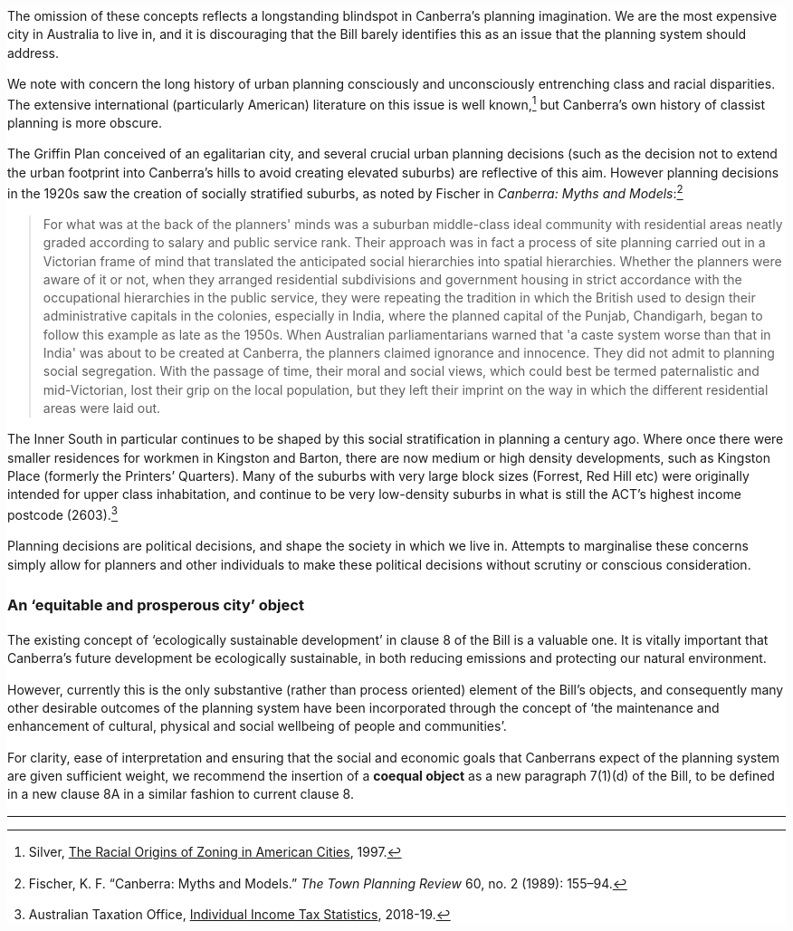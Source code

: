 The omission of these concepts reflects a longstanding blindspot in Canberra’s planning imagination. We are the most expensive city in Australia to live in, and it is discouraging that the Bill barely identifies this as an issue that the planning system should address. 

We note with concern the long history of urban planning consciously and unconsciously entrenching class and racial disparities. The extensive international (particularly American) literature on this issue is well known,[^2] but Canberra’s own history of classist planning is more obscure. 

[^2]: Silver, [The Racial Origins of Zoning in American Cities](https://eportfolios.macaulay.cuny.edu/goldwyn17/files/2017/01/silver-racialoriginsofzoning.pdf), 1997.

The Griffin Plan conceived of an egalitarian city, and several crucial urban planning decisions (such as the decision not to extend the urban footprint into Canberra’s hills to avoid creating elevated suburbs) are reflective of this aim. However planning decisions in the 1920s saw the creation of socially stratified suburbs, as noted by Fischer in *Canberra: Myths and Models*:[^3]

<blockquote style="font-size: 1em;">For what was at the back of the planners' minds was a suburban middle-class ideal community with residential areas neatly graded according to salary and public service rank. Their approach was in fact a process of site planning carried out in a Victorian frame of mind that translated the anticipated social hierarchies into spatial hierarchies. Whether the planners were aware of it or not, when they arranged residential subdivisions and government housing in strict accordance with the occupational hierarchies in the public service, they were repeating the tradition in which the British used to design their administrative capitals in the colonies, especially in India, where the planned capital of the Punjab, Chandigarh, began to follow this example as late as the 1950s. When Australian parliamentarians warned that 'a caste system worse than that in India' was about to be created at Canberra, the planners claimed ignorance and innocence. They did not admit to planning social segregation. With the passage of time, their moral and social views, which could best be termed paternalistic and mid-Victorian, lost their grip on the local population, but they left their imprint on the way in which the different residential areas were laid out.</blockquote>

[^3]: Fischer, K. F. “Canberra: Myths and Models.” *The Town Planning Review* 60, no. 2 (1989): 155–94.

The Inner South in particular continues to be shaped by this social stratification in planning a century ago. Where once there were smaller residences for workmen in Kingston and Barton, there are now medium or high density developments, such as Kingston Place (formerly the Printers’ Quarters). Many of the suburbs with very large block sizes (Forrest, Red Hill etc) were originally intended for upper class inhabitation, and continue to be very low-density suburbs in what is still the ACT’s highest income postcode (2603).[^4]

[^4]: Australian Taxation Office, [Individual Income Tax Statistics](https://www.ato.gov.au/About-ATO/Research-and-statistics/In-detail/Taxation-statistics/Taxation-statistics-2018-19/?anchor=Individualsstatistics#Individualspostcodemaps), 2018-19. 

Planning decisions are political decisions, and shape the society in which we live in. Attempts to marginalise these concerns simply allow for planners and other individuals to make these political decisions without scrutiny or conscious consideration.

### An ‘equitable and prosperous city’ object

The existing concept of ‘ecologically sustainable development’ in clause 8 of the Bill is a valuable one. It is vitally important that Canberra’s future development be ecologically sustainable, in both reducing emissions and protecting our natural environment. 

However, currently this is the only substantive (rather than process oriented) element of the Bill’s objects, and consequently many other desirable outcomes of the planning system have been incorporated through the concept of ‘the maintenance and enhancement of cultural, physical and social wellbeing of people and communities’. 

For clarity, ease of interpretation and ensuring that the social and economic goals that Canberrans expect of the planning system are given sufficient weight, we recommend the insertion of a **coequal object** as a new paragraph 7(1)(d) of the Bill, to be defined in a new clause 8A in a similar fashion to current clause 8. 

---

[^1]: “Affordability should be front and centre of planning reforms”, 16 March 2022, https://www.greatercanberra.org/blog/media-release-affordability-should-be-front-and-centre-of-planning-reforms/
[^5]: See *[Avon Downs Pty Ltd v Commissioner of Taxation](https://jade.io/j/?a=outline&id=64604)* (1949) 78 CLR 353 at 360
[^6]: See, for example: Einstein et al., [Still Muted: The Limited Participatory Democracy of Public Zoom Meetings](https://sites.bu.edu/kleinstein/files/2022/02/stillmuted_participation.pdf), 2021; Taylor, Elizabeth & Cook, Nicole & Hurley, Joe. (2016). [Do objections count? Estimating the influence of residents on housing development assessment in Melbourne.](https://www.researchgate.net/publication/297674796_Do_objections_count_Estimating_the_influence_of_residents_on_housing_development_assessment_in_Melbourne). Urban Policy and Research. 34. 1-15. 10.1080/08111146.2015.1081845.
[^7]: National Library of Australia, [Interview with Peter Harrison by James Weirick](https://catalogue.nla.gov.au/Record/1984234), 1990, session 1, 00:17:
[^8]: National Library of Australia (Trove), Peter Harrison ‘[The Disaster of Civic](https://trove.nla.gov.au/newspaper/article/118266538)’ Letter to the Editor, *Canberra Times*, 2 October 1986
[^9]: National Library of Australia, [Interview of Peter Harrison by James Weirick](https://nla.gov.au/nla.obj-216897007/listen/2-665), 1990, Session 3, 00:11:05.
[^10]: See [*Noah’s Ark Resource Centre Incorporated v ACTPLA & Ors* (Administrative Review) [2018] ACAT 95](https://www.acat.act.gov.au/__data/assets/pdf_file/0017/1256120/NOAHS-ARK-RESOURCE-CENTRE-INCORPORATED-v-ACT-PLANNING-AND-LAND-AUTHORITY-and-ORS-Administrative-Review-2018-ACAT-95.pdf) and [*Sladic & Anor v ACTPLA; Charter Hall Retail REIT & Ors v ACTPLA* (Administrative Review) [2018] ACAT 38](https://www.acat.act.gov.au/__data/assets/pdf_file/0010/1182970/SLADIC-CHARTER-HALL-RETAIL-REIT-and-ORS-v-ACT-PLANNING-AND-LAND-AUTHORITY-Administrative-Review-2018-ACAT-38.pdf)
[^11]: Brooks, Leah and Liscow, Zachary D., Infrastructure Costs (December 1, 2021). American Economic Journal: Applied (forthcoming), Available at SSRN: https://ssrn.com/abstract=3428675 or http://dx.doi.org/10.2139/ssrn.3428675 See also Sabin, Paul *[Public Citizens](https://history.yale.edu/publications/public-citizens-attack-big-government-and-remaking-american-liberalism)*
